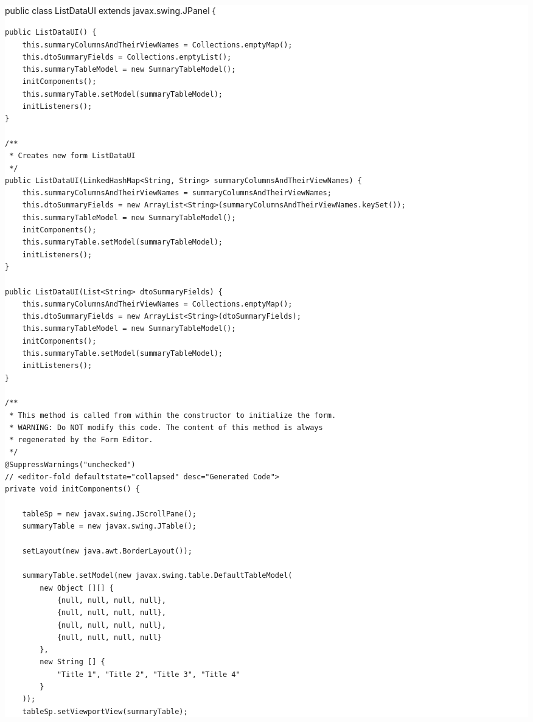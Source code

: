 public class ListDataUI<T extends BaseDTO> extends javax.swing.JPanel {

    public ListDataUI() {
        this.summaryColumnsAndTheirViewNames = Collections.emptyMap();
        this.dtoSummaryFields = Collections.emptyList();
        this.summaryTableModel = new SummaryTableModel();
        initComponents();
        this.summaryTable.setModel(summaryTableModel);
        initListeners();
    }

    /**
     * Creates new form ListDataUI
     */
    public ListDataUI(LinkedHashMap<String, String> summaryColumnsAndTheirViewNames) {
        this.summaryColumnsAndTheirViewNames = summaryColumnsAndTheirViewNames;
        this.dtoSummaryFields = new ArrayList<String>(summaryColumnsAndTheirViewNames.keySet());
        this.summaryTableModel = new SummaryTableModel();
        initComponents();
        this.summaryTable.setModel(summaryTableModel);
        initListeners();
    }

    public ListDataUI(List<String> dtoSummaryFields) {
        this.summaryColumnsAndTheirViewNames = Collections.emptyMap();
        this.dtoSummaryFields = new ArrayList<String>(dtoSummaryFields);
        this.summaryTableModel = new SummaryTableModel();
        initComponents();
        this.summaryTable.setModel(summaryTableModel);
        initListeners();
    }

    /**
     * This method is called from within the constructor to initialize the form.
     * WARNING: Do NOT modify this code. The content of this method is always
     * regenerated by the Form Editor.
     */
    @SuppressWarnings("unchecked")
    // <editor-fold defaultstate="collapsed" desc="Generated Code">                          
    private void initComponents() {

        tableSp = new javax.swing.JScrollPane();
        summaryTable = new javax.swing.JTable();

        setLayout(new java.awt.BorderLayout());

        summaryTable.setModel(new javax.swing.table.DefaultTableModel(
            new Object [][] {
                {null, null, null, null},
                {null, null, null, null},
                {null, null, null, null},
                {null, null, null, null}
            },
            new String [] {
                "Title 1", "Title 2", "Title 3", "Title 4"
            }
        ));
        tableSp.setViewportView(summaryTable);
